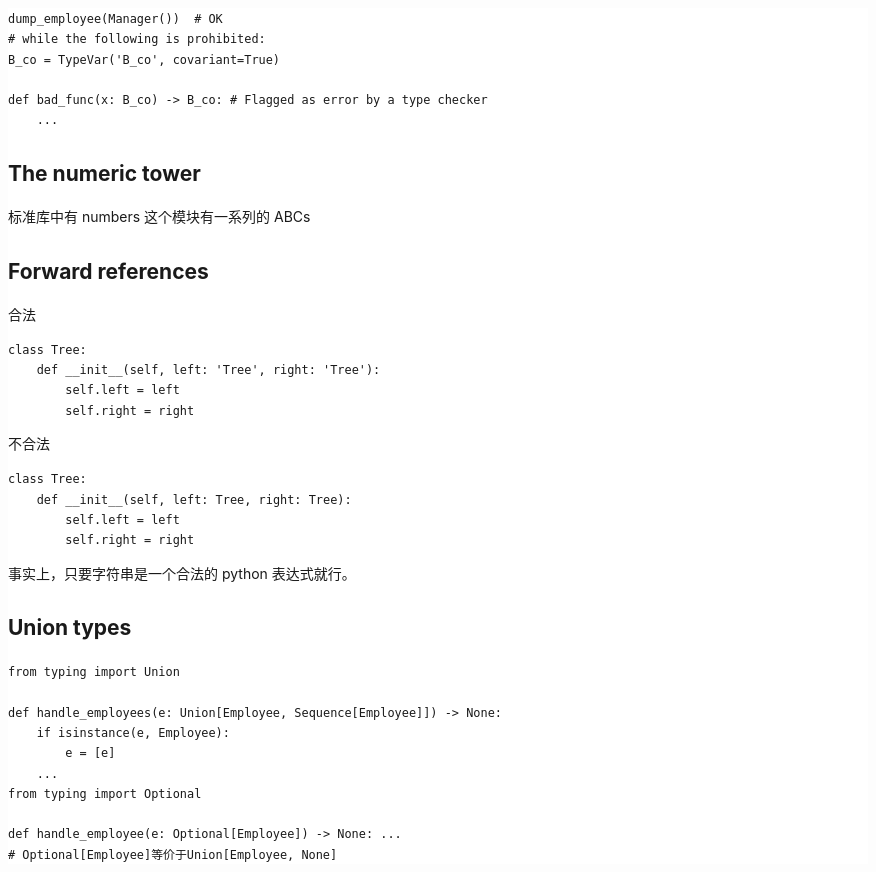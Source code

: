 ```plain
dump_employee(Manager())  # OK
# while the following is prohibited:
B_co = TypeVar('B_co', covariant=True)

def bad_func(x: B_co) -> B_co: # Flagged as error by a type checker
    ...

```

## The numeric tower

标准库中有 numbers 这个模块有一系列的 ABCs

## Forward references

合法

```plain
class Tree:
    def __init__(self, left: 'Tree', right: 'Tree'):
        self.left = left
        self.right = right

```

不合法

```plain
class Tree:
    def __init__(self, left: Tree, right: Tree):
        self.left = left
        self.right = right

```

事实上，只要字符串是一个合法的 python 表达式就行。

## Union types

```plain
from typing import Union

def handle_employees(e: Union[Employee, Sequence[Employee]]) -> None:
    if isinstance(e, Employee):
        e = [e]
    ...
from typing import Optional

def handle_employee(e: Optional[Employee]) -> None: ...
# Optional[Employee]等价于Union[Employee, None]

```
